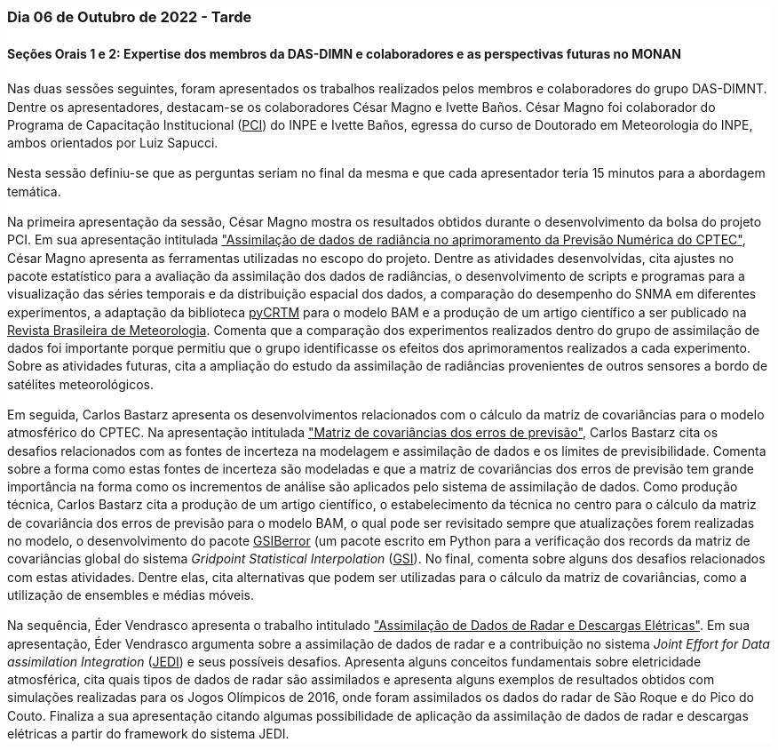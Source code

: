 ### Dia 06 de Outubro de 2022 - Tarde

#### Seções Orais 1 e 2: Expertise dos membros da DAS-DIMN e colaboradores e as perspectivas futuras no MONAN

Nas duas sessões seguintes, foram apresentados os trabalhos realizados pelos membros e colaboradores do grupo DAS-DIMNT. Dentre os apresentadores, destacam-se os colaboradores César Magno e Ivette Baños. César Magno foi colaborador do Programa de Capacitação Institucional ([PCI](http://www.inpe.br/pci/)) do INPE e Ivette Baños, egressa do curso de Doutorado em Meteorologia do INPE, ambos orientados por Luiz Sapucci.

Nesta sessão definiu-se que as perguntas seriam no final da mesma e que cada apresentador teria 15 minutos para a abordagem temática.

Na primeira apresentação da sessão, César Magno mostra os resultados obtidos durante o desenvolvimento da bolsa do projeto PCI. Em sua apresentação intitulada ["Assimilação de dados de radiância no aprimoramento da Previsão Numérica do CPTEC"](https://docs.google.com/presentation/d/12xnD4535sgYCxZl3FQFFxFUyngGmYCm1/edit?usp=sharing&ouid=110636406231513515149&rtpof=true&sd=true), César Magno apresenta as ferramentas utilizadas no escopo do projeto. Dentre as atividades desenvolvidas, cita ajustes no pacote estatístico para a avaliação da assimilação dos dados de radiâncias, o desenvolvimento de scripts e programas para a visualização das séries temporais e da distribuição espacial dos dados, a comparação do desempenho do SNMA em diferentes experimentos, a adaptação da biblioteca [pyCRTM](https://github.com/JCSDA/pycrtm) para o modelo BAM e a produção de um artigo científico a ser publicado na [Revista Brasileira de Meteorologia](https://www.scielo.br/j/rbmet/). Comenta que a comparação dos experimentos realizados dentro do grupo de assimilação de dados foi importante porque permitiu que o grupo identificasse os efeitos dos aprimoramentos realizados a cada experimento. Sobre as atividades futuras, cita a ampliação do estudo da assimilação de radiâncias provenientes de outros sensores a bordo de satélites meteorológicos.

Em seguida, Carlos Bastarz apresenta os desenvolvimentos relacionados com o cálculo da matriz de covariâncias para o modelo atmosférico do CPTEC. Na apresentação intitulada ["Matriz de covariâncias dos erros de previsão"](https://drive.google.com/file/d/1jYuH0Kvc8SpdwZBIyq5DSJAuxdqVoLDL/view?usp=sharing), Carlos Bastarz cita os desafios relacionados com as fontes de incerteza na modelagem e assimilação de dados e os limites de previsibilidade. Comenta sobre a forma como estas fontes de incerteza são modeladas e que a matriz de covariâncias dos erros de previsão tem grande importância na forma como os incrementos de análise são aplicados pelo sistema de assimilação de dados. Como produção técnica, Carlos Bastarz cita a produção de um artigo científico, o estabelecimento da técnica no centro para o cálculo da matriz de covariância dos erros de previsão para o modelo BAM, o qual pode ser revisitado sempre que atualizações forem realizadas no modelo, o desenvolvimento do pacote [GSIBerror](https://github.com/GAD-DIMNT-CPTEC/GSIBerror) (um pacote escrito em Python para a verificação dos records da matriz de covariâncias global do sistema _Gridpoint Statistical Interpolation_ ([GSI](https://dtcenter.org/community-code/gridpoint-statistical-interpolation-gsi)). No final, comenta sobre alguns dos desafios relacionados com estas atividades. Dentre elas, cita alternativas que podem ser utilizadas para o cálculo da matriz de covariâncias, como a utilização de ensembles e médias móveis.

Na sequência, Éder Vendrasco apresenta o trabalho intitulado ["Assimilação de Dados de Radar e Descargas Elétricas"](https://docs.google.com/presentation/d/12ufbZ5qV308cFmPDc--QoZtFk0N9C72D/edit?usp=sharing&ouid=110636406231513515149&rtpof=true&sd=true). Em sua apresentação, Éder Vendrasco argumenta sobre a assimilação de dados de radar e a contribuição no sistema _Joint Effort for Data assimilation Integration_ ([JEDI](https://www.jcsda.org/jcsda-project-jedi)) e seus possíveis desafios. Apresenta alguns conceitos fundamentais sobre eletricidade atmosférica, cita quais tipos de dados de radar são assimilados e apresenta alguns exemplos de resultados obtidos com simulações realizadas para os Jogos Olímpicos de 2016, onde foram assimilados os dados do radar de São Roque e do Pico do Couto. Finaliza a sua apresentação citando algumas possibilidade de aplicação da assimilação de dados de radar e descargas elétricas a partir do framework do sistema JEDI.
